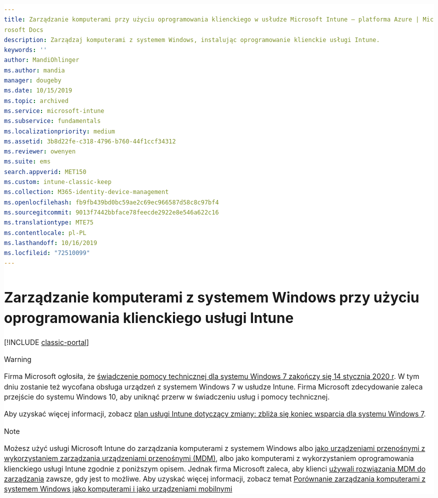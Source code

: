 ```yaml
---
title: Zarządzanie komputerami przy użyciu oprogramowania klienckiego w usłudze Microsoft Intune — platforma Azure | Microsoft Docs
description: Zarządzaj komputerami z systemem Windows, instalując oprogramowanie klienckie usługi Intune.
keywords: ''
author: MandiOhlinger
ms.author: mandia
manager: dougeby
ms.date: 10/15/2019
ms.topic: archived
ms.service: microsoft-intune
ms.subservice: fundamentals
ms.localizationpriority: medium
ms.assetid: 3b8d22fe-c318-4796-b760-44f1ccf34312
ms.reviewer: owenyen
ms.suite: ems
search.appverid: MET150
ms.custom: intune-classic-keep
ms.collection: M365-identity-device-management
ms.openlocfilehash: fb9fb439bd0bc59ae2c69ec966587d58c8c97bf4
ms.sourcegitcommit: 9013f7442bbface78feecde2922e8e546a622c16
ms.translationtype: MTE75
ms.contentlocale: pl-PL
ms.lasthandoff: 10/16/2019
ms.locfileid: "72510099"
---
```

# <a name="manage-windows-pcs-as-computers-via-intune-software-client"></a>Zarządzanie komputerami z systemem Windows przy użyciu oprogramowania klienckiego usługi Intune

[!INCLUDE [classic-portal](../includes/classic-portal.md)]

> [!WARNING]
> Firma Microsoft ogłosiła, że [świadczenie pomocy technicznej dla systemu Windows 7 zakończy się 14 stycznia 2020 r](https://support.microsoft.com/help/4057281/windows-7-support-will-end-on-january-14-2020). W tym dniu zostanie też wycofana obsługa urządzeń z systemem Windows 7 w usłudze Intune. Firma Microsoft zdecydowanie zaleca przejście do systemu Windows 10, aby uniknąć przerw w świadczeniu usług i pomocy technicznej.
> 
> Aby uzyskać więcej informacji, zobacz [plan usługi Intune dotyczący zmiany: zbliża się koniec wsparcia dla systemu Windows 7](../fundamentals/whats-new.md#intune-plan-for-change-nearing-end-of-support-for-windows-7-).

> [!NOTE]
> Możesz użyć usługi Microsoft Intune do zarządzania komputerami z systemem Windows albo [jako urządzeniami przenośnymi z wykorzystaniem zarządzania urządzeniami przenośnymi (MDM)](../enrollment/windows-enroll.md), albo jako komputerami z wykorzystaniem oprogramowania klienckiego usługi Intune zgodnie z poniższym opisem. Jednak firma Microsoft zaleca, aby klienci [używali rozwiązania MDM do zarządzania](../enrollment/windows-enroll.md) zawsze, gdy jest to możliwe. Aby uzyskać więcej informacji, zobacz temat [Porównanie zarządzania komputerami z systemem Windows jako komputerami i jako urządzeniami mobilnymi](pc-management-comparison.md) 
